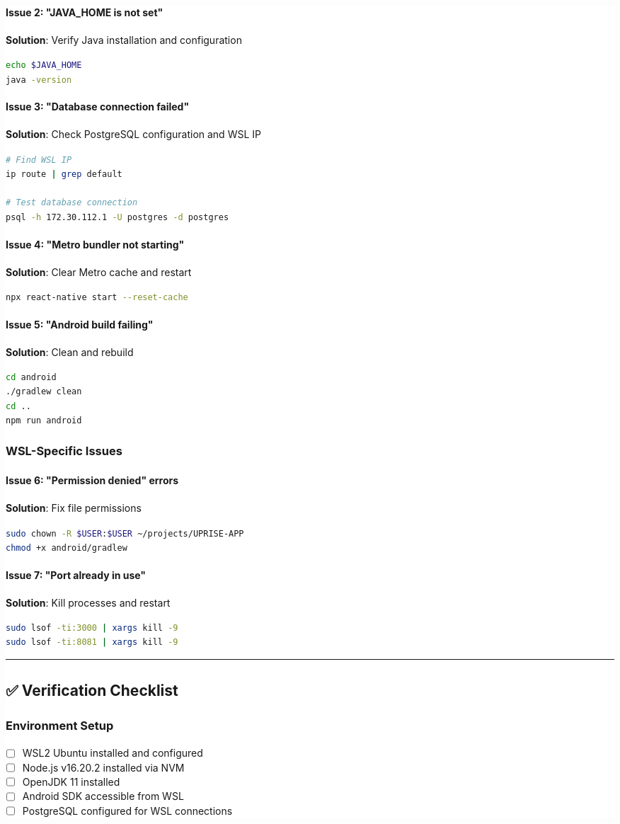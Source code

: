 #### Issue 2: "JAVA_HOME is not set"
**Solution**: Verify Java installation and configuration
```bash
echo $JAVA_HOME
java -version
```

#### Issue 3: "Database connection failed"
**Solution**: Check PostgreSQL configuration and WSL IP
```bash
# Find WSL IP
ip route | grep default

# Test database connection
psql -h 172.30.112.1 -U postgres -d postgres
```

#### Issue 4: "Metro bundler not starting"
**Solution**: Clear Metro cache and restart
```bash
npx react-native start --reset-cache
```

#### Issue 5: "Android build failing"
**Solution**: Clean and rebuild
```bash
cd android
./gradlew clean
cd ..
npm run android
```

### WSL-Specific Issues

#### Issue 6: "Permission denied" errors
**Solution**: Fix file permissions
```bash
sudo chown -R $USER:$USER ~/projects/UPRISE-APP
chmod +x android/gradlew
```

#### Issue 7: "Port already in use"
**Solution**: Kill processes and restart
```bash
sudo lsof -ti:3000 | xargs kill -9
sudo lsof -ti:8081 | xargs kill -9
```

---

## ✅ Verification Checklist

### Environment Setup
- [ ] WSL2 Ubuntu installed and configured
- [ ] Node.js v16.20.2 installed via NVM
- [ ] OpenJDK 11 installed
- [ ] Android SDK accessible from WSL
- [ ] PostgreSQL configured for WSL connections
